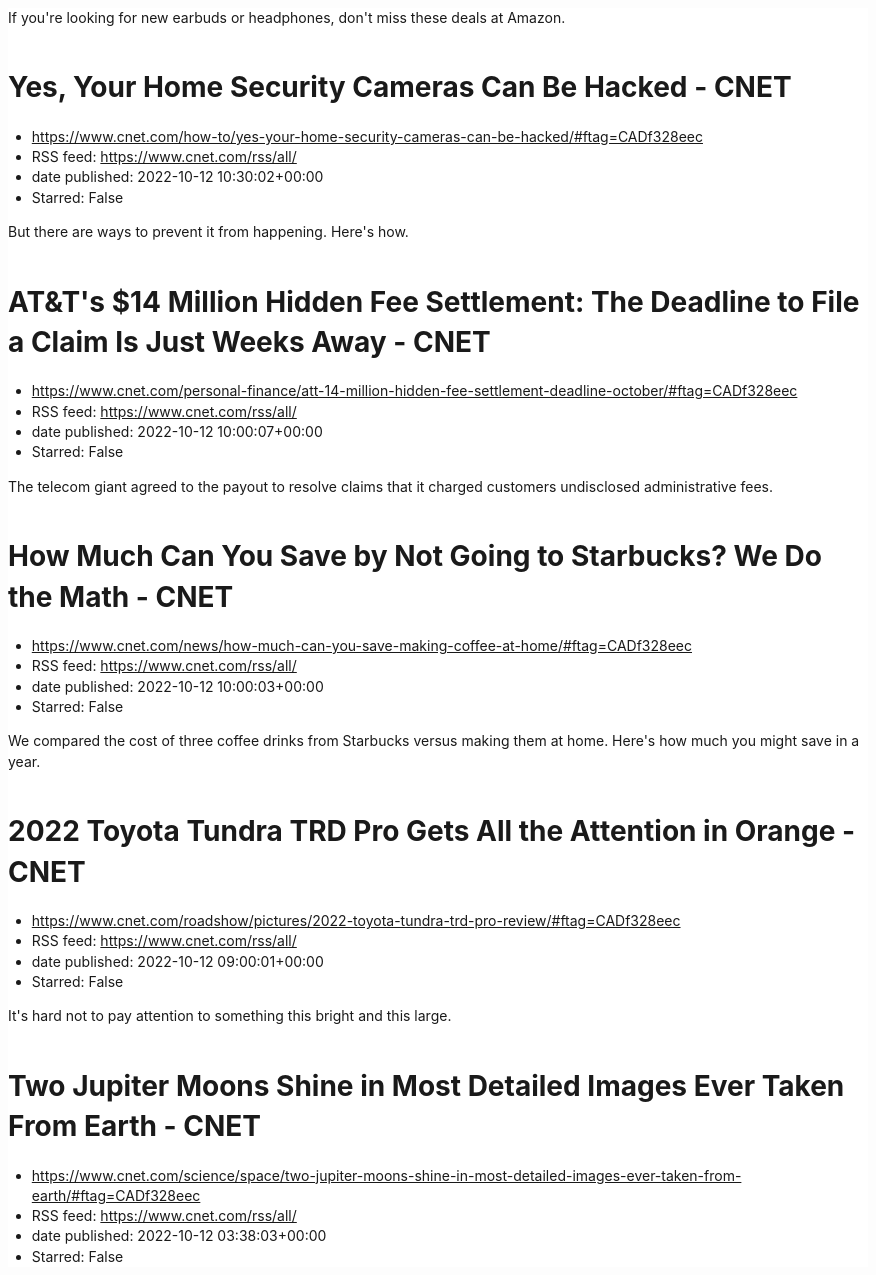 If you're looking for new earbuds or headphones, don't miss these deals at Amazon.

# Yes, Your Home Security Cameras Can Be Hacked     - CNET
 - https://www.cnet.com/how-to/yes-your-home-security-cameras-can-be-hacked/#ftag=CADf328eec
 - RSS feed: https://www.cnet.com/rss/all/
 - date published: 2022-10-12 10:30:02+00:00
 - Starred: False

But there are ways to prevent it from happening. Here's how.

# AT&T's $14 Million Hidden Fee Settlement: The Deadline to File a Claim Is Just Weeks Away     - CNET
 - https://www.cnet.com/personal-finance/att-14-million-hidden-fee-settlement-deadline-october/#ftag=CADf328eec
 - RSS feed: https://www.cnet.com/rss/all/
 - date published: 2022-10-12 10:00:07+00:00
 - Starred: False

The telecom giant agreed to the payout to resolve claims that it charged customers undisclosed administrative fees.

# How Much Can You Save by Not Going to Starbucks? We Do the Math     - CNET
 - https://www.cnet.com/news/how-much-can-you-save-making-coffee-at-home/#ftag=CADf328eec
 - RSS feed: https://www.cnet.com/rss/all/
 - date published: 2022-10-12 10:00:03+00:00
 - Starred: False

We compared the cost of three coffee drinks from Starbucks versus making them at home. Here's how much you might save in a year.

# 2022 Toyota Tundra TRD Pro Gets All the Attention in Orange     - CNET
 - https://www.cnet.com/roadshow/pictures/2022-toyota-tundra-trd-pro-review/#ftag=CADf328eec
 - RSS feed: https://www.cnet.com/rss/all/
 - date published: 2022-10-12 09:00:01+00:00
 - Starred: False

It's hard not to pay attention to something this bright and this large.

# Two Jupiter Moons Shine in Most Detailed Images Ever Taken From Earth     - CNET
 - https://www.cnet.com/science/space/two-jupiter-moons-shine-in-most-detailed-images-ever-taken-from-earth/#ftag=CADf328eec
 - RSS feed: https://www.cnet.com/rss/all/
 - date published: 2022-10-12 03:38:03+00:00
 - Starred: False
